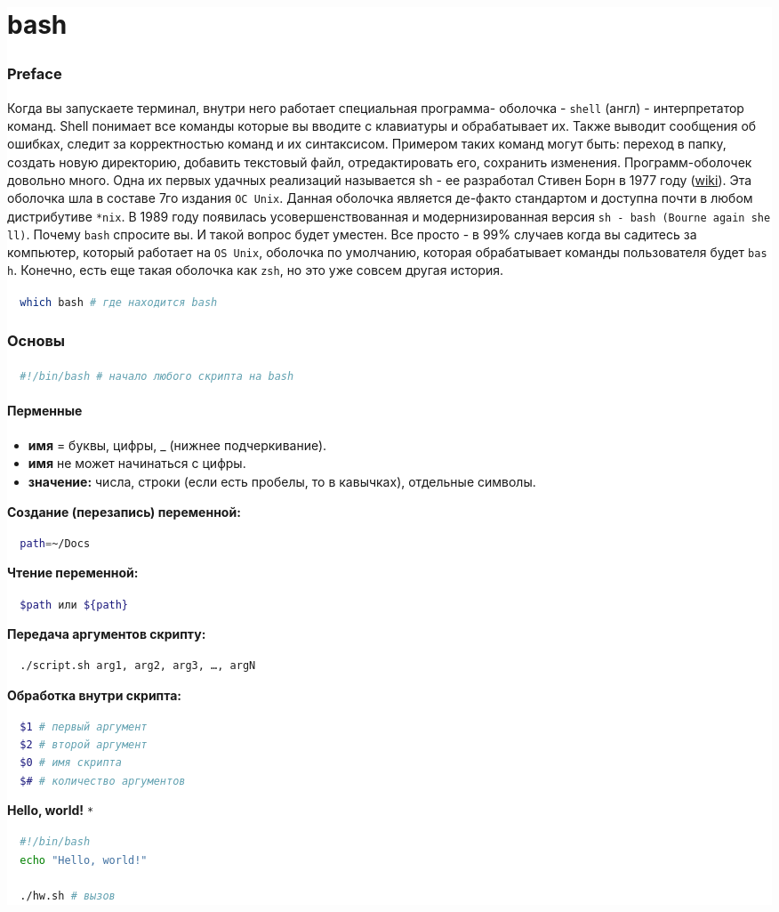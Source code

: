# bash

### Preface
Когда вы запускаете терминал, внутри него работает специальная программа- оболочка - `shell` (англ) - интерпретатор команд. Shell понимает все команды которые вы вводите с клавиатуры и обрабатывает их. Также выводит сообщения об ошибках, следит за корректностью команд и их синтаксисом. Примером таких команд могут быть: переход в папку, создать новую директорию, добавить текстовый файл, отредактировать его, сохранить изменения. Программ-оболочек довольно много. Одна их первых удачных реализаций называется sh - ее разработал Стивен Борн в 1977 году ([wiki](https://ru.wikipedia.org/wiki/Bourne_shell)). Эта оболочка шла в составе 7го издания `ОС Unix`. Данная оболочка является де-факто стандартом и доступна почти в любом дистрибутиве `*nix`. В 1989 году появилась усовершенствованная и модернизированная версия `sh - bash (Bourne again shell)`. Почему `bash` спросите вы. И такой вопрос будет уместен. Все просто - в 99% случаев когда вы садитесь за компьютер, который работает на `OS Unix`, оболочка по умолчанию, которая обрабатывает команды пользователя будет `bash`. Конечно, есть еще такая оболочка как `zsh`, но это уже совсем другая история.

```bash
  which bash # где находится bash
```

### Основы
```bash
  #!/bin/bash # начало любого скрипта на bash
```

#### Перменные
  - **имя** = буквы, цифры, _ (нижнее подчеркивание).
  - **имя** не может начинаться с цифры.
  - **значение:** числа, строки (если есть пробелы, то в кавычках), отдельные символы.

**Создание (перезапись) переменной:**
```bash
  path=~/Docs
```

**Чтение переменной:**
```bash
  $path или ${path}
```

**Передача аргументов скрипту:**
```bash
  ./script.sh arg1, arg2, arg3, …, argN
```

**Обработка внутри скрипта:**
```bash
  $1 # первый аргумент
  $2 # второй аргумент
  $0 # имя скрипта
  $# # количество аргументов
```

**Hello, world!** `*`
```bash
  #!/bin/bash
  echo "Hello, world!"

  ./hw.sh # вызов
```
